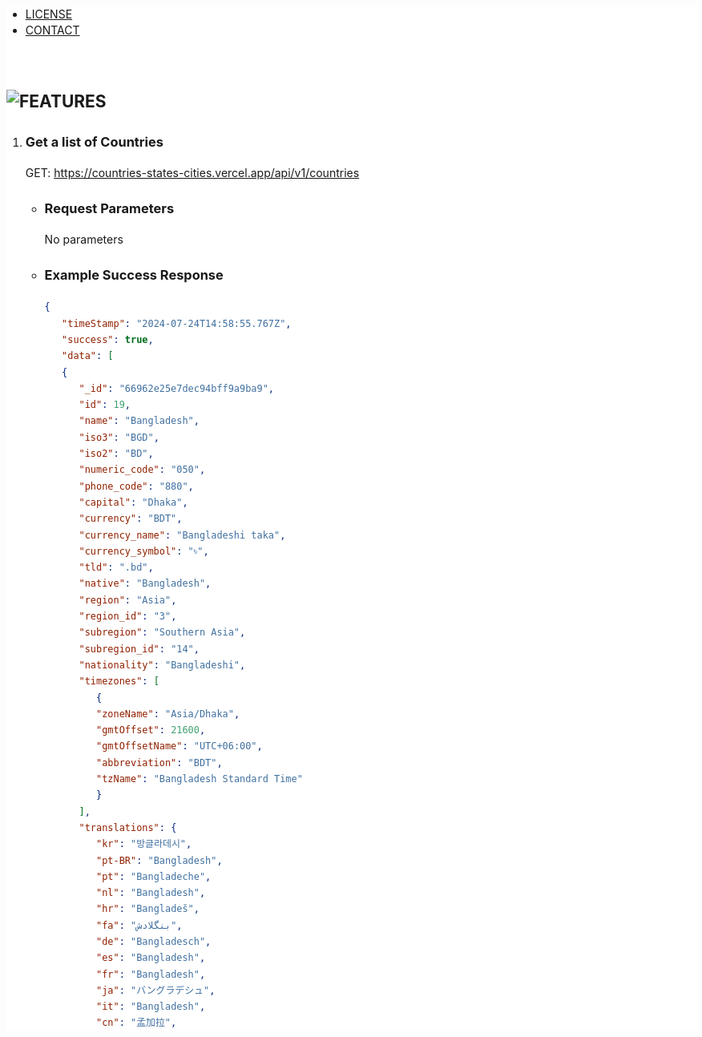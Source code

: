 -   [LICENSE](#license)
-   [CONTACT](#contact)

<br/>

## <img loading="lazy" src="https://readme-typing-svg.demolab.com?font=Poppins&weight=700&size=20&duration=1&pause=1&color=00B8B5&center=true&vCenter=true&repeat=false&width=100&height=40&lines=FEATURES" alt="FEATURES" id="features" />

1. ### Get a list of Countries

   GET: https://countries-states-cities.vercel.app/api/v1/countries
   
   - ### Request Parameters
   
      No parameters
   
   - ### Example Success Response

      ```json
      {
         "timeStamp": "2024-07-24T14:58:55.767Z",
         "success": true,
         "data": [
         {
            "_id": "66962e25e7dec94bff9a9ba9",
            "id": 19,
            "name": "Bangladesh",
            "iso3": "BGD",
            "iso2": "BD",
            "numeric_code": "050",
            "phone_code": "880",
            "capital": "Dhaka",
            "currency": "BDT",
            "currency_name": "Bangladeshi taka",
            "currency_symbol": "৳",
            "tld": ".bd",
            "native": "Bangladesh",
            "region": "Asia",
            "region_id": "3",
            "subregion": "Southern Asia",
            "subregion_id": "14",
            "nationality": "Bangladeshi",
            "timezones": [
               {
               "zoneName": "Asia/Dhaka",
               "gmtOffset": 21600,
               "gmtOffsetName": "UTC+06:00",
               "abbreviation": "BDT",
               "tzName": "Bangladesh Standard Time"
               }
            ],
            "translations": {
               "kr": "방글라데시",
               "pt-BR": "Bangladesh",
               "pt": "Bangladeche",
               "nl": "Bangladesh",
               "hr": "Bangladeš",
               "fa": "بنگلادش",
               "de": "Bangladesch",
               "es": "Bangladesh",
               "fr": "Bangladesh",
               "ja": "バングラデシュ",
               "it": "Bangladesh",
               "cn": "孟加拉",